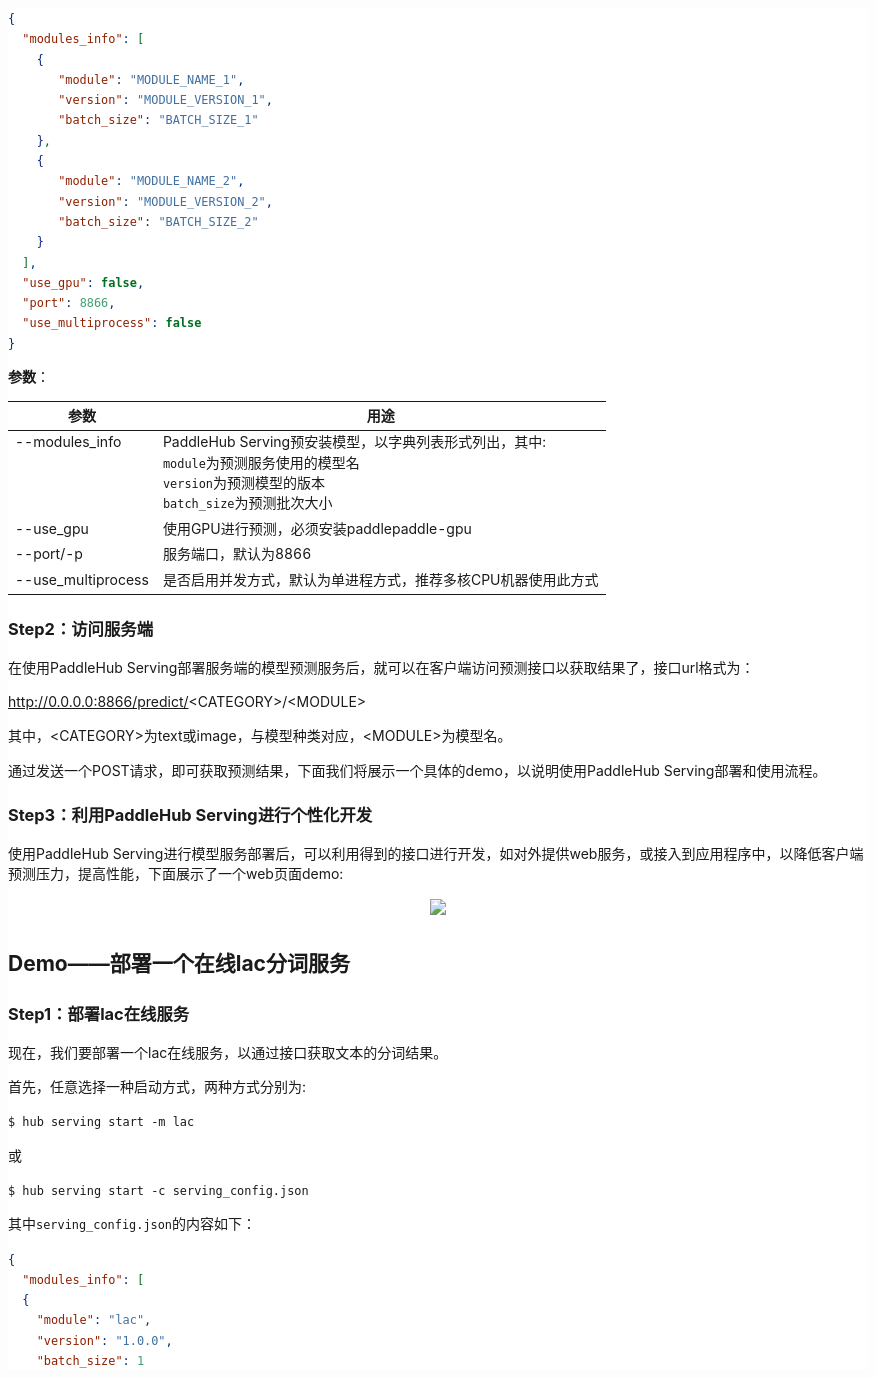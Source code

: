```json
{  
  "modules_info": [  
    {  
       "module": "MODULE_NAME_1",
       "version": "MODULE_VERSION_1",
       "batch_size": "BATCH_SIZE_1"
    },  
    {  
       "module": "MODULE_NAME_2",  
       "version": "MODULE_VERSION_2",  
       "batch_size": "BATCH_SIZE_2"
    }
  ],  
  "use_gpu": false,  
  "port": 8866,
  "use_multiprocess": false
}
```

**参数**：

|参数|用途|  
|-|-|  
|--modules_info|PaddleHub Serving预安装模型，以字典列表形式列出，其中:<br>`module`为预测服务使用的模型名<br>`version`为预测模型的版本<br>`batch_size`为预测批次大小
|--use_gpu|使用GPU进行预测，必须安装paddlepaddle-gpu|  
|--port/-p|服务端口，默认为8866|  
|--use_multiprocess|是否启用并发方式，默认为单进程方式，推荐多核CPU机器使用此方式|  

### Step2：访问服务端

在使用PaddleHub Serving部署服务端的模型预测服务后，就可以在客户端访问预测接口以获取结果了，接口url格式为：

http://0.0.0.0:8866/predict/<CATEGORY\>/\<MODULE>

其中，\<CATEGORY>为text或image，与模型种类对应，\<MODULE>为模型名。

通过发送一个POST请求，即可获取预测结果，下面我们将展示一个具体的demo，以说明使用PaddleHub Serving部署和使用流程。

### Step3：利用PaddleHub Serving进行个性化开发
使用PaddleHub Serving进行模型服务部署后，可以利用得到的接口进行开发，如对外提供web服务，或接入到应用程序中，以降低客户端预测压力，提高性能，下面展示了一个web页面demo:

<p align="center">  

<img src="../docs/imgs/web_demo.png" width="60%" />  

</p>  

## Demo——部署一个在线lac分词服务

### Step1：部署lac在线服务
现在，我们要部署一个lac在线服务，以通过接口获取文本的分词结果。

首先，任意选择一种启动方式，两种方式分别为:
```shell
$ hub serving start -m lac
```
或
```shell
$ hub serving start -c serving_config.json
```
其中`serving_config.json`的内容如下：
```json
{
  "modules_info": [
  {
    "module": "lac",
    "version": "1.0.0",
    "batch_size": 1
```